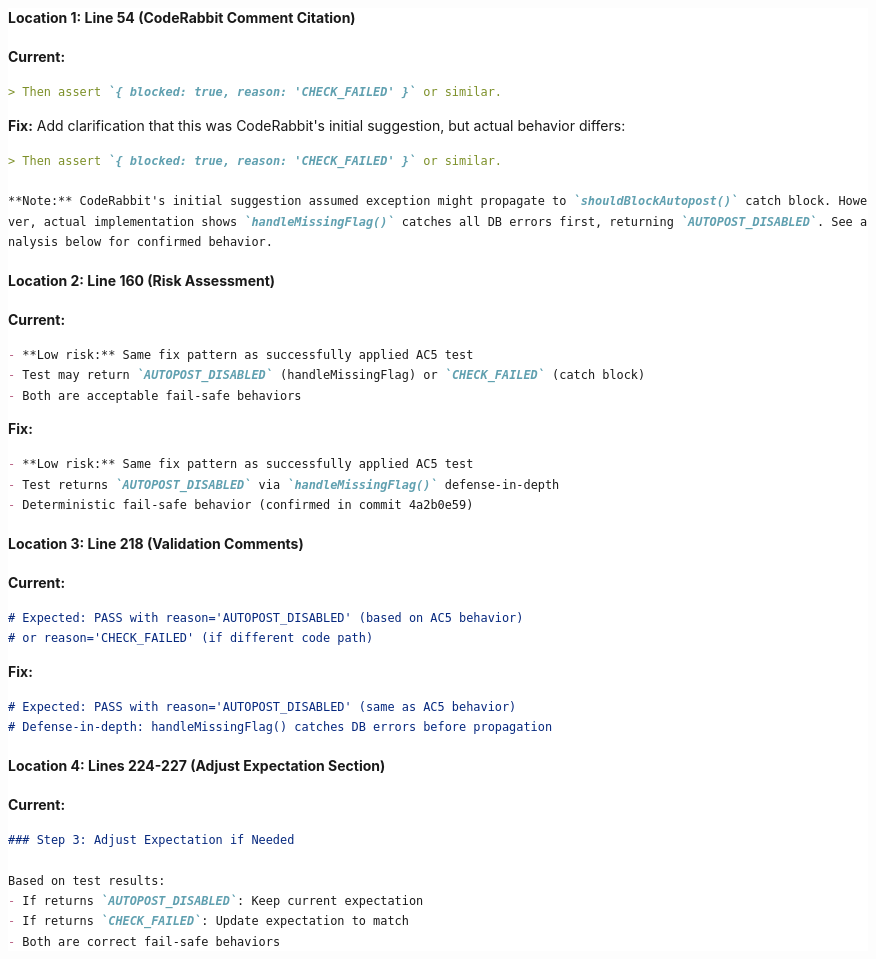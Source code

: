 #### Location 1: Line 54 (CodeRabbit Comment Citation)

**Current:**
```markdown
> Then assert `{ blocked: true, reason: 'CHECK_FAILED' }` or similar.
```

**Fix:**
Add clarification that this was CodeRabbit's initial suggestion, but actual behavior differs:

```markdown
> Then assert `{ blocked: true, reason: 'CHECK_FAILED' }` or similar.

**Note:** CodeRabbit's initial suggestion assumed exception might propagate to `shouldBlockAutopost()` catch block. However, actual implementation shows `handleMissingFlag()` catches all DB errors first, returning `AUTOPOST_DISABLED`. See analysis below for confirmed behavior.
```

#### Location 2: Line 160 (Risk Assessment)

**Current:**
```markdown
- **Low risk:** Same fix pattern as successfully applied AC5 test
- Test may return `AUTOPOST_DISABLED` (handleMissingFlag) or `CHECK_FAILED` (catch block)
- Both are acceptable fail-safe behaviors
```

**Fix:**
```markdown
- **Low risk:** Same fix pattern as successfully applied AC5 test
- Test returns `AUTOPOST_DISABLED` via `handleMissingFlag()` defense-in-depth
- Deterministic fail-safe behavior (confirmed in commit 4a2b0e59)
```

#### Location 3: Line 218 (Validation Comments)

**Current:**
```markdown
# Expected: PASS with reason='AUTOPOST_DISABLED' (based on AC5 behavior)
# or reason='CHECK_FAILED' (if different code path)
```

**Fix:**
```markdown
# Expected: PASS with reason='AUTOPOST_DISABLED' (same as AC5 behavior)
# Defense-in-depth: handleMissingFlag() catches DB errors before propagation
```

#### Location 4: Lines 224-227 (Adjust Expectation Section)

**Current:**
```markdown
### Step 3: Adjust Expectation if Needed

Based on test results:
- If returns `AUTOPOST_DISABLED`: Keep current expectation
- If returns `CHECK_FAILED`: Update expectation to match
- Both are correct fail-safe behaviors
```
